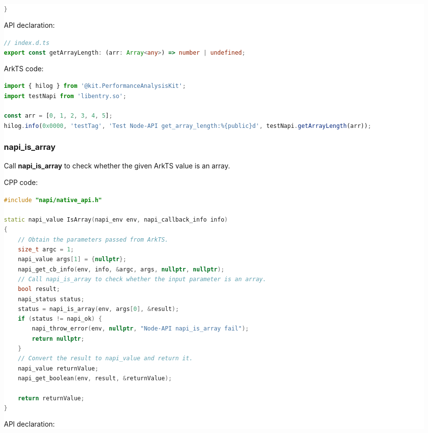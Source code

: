 ```cpp
}
```


API declaration:

```ts
// index.d.ts
export const getArrayLength: (arr: Array<any>) => number | undefined;
```


ArkTS code:

```ts
import { hilog } from '@kit.PerformanceAnalysisKit';
import testNapi from 'libentry.so';

const arr = [0, 1, 2, 3, 4, 5];
hilog.info(0x0000, 'testTag', 'Test Node-API get_array_length:%{public}d', testNapi.getArrayLength(arr));
```


### napi_is_array

Call **napi_is_array** to check whether the given ArkTS value is an array.

CPP code:

```cpp
#include "napi/native_api.h"

static napi_value IsArray(napi_env env, napi_callback_info info)
{
    // Obtain the parameters passed from ArkTS.
    size_t argc = 1;
    napi_value args[1] = {nullptr};
    napi_get_cb_info(env, info, &argc, args, nullptr, nullptr);
    // Call napi_is_array to check whether the input parameter is an array.
    bool result;
    napi_status status;
    status = napi_is_array(env, args[0], &result);
    if (status != napi_ok) {
        napi_throw_error(env, nullptr, "Node-API napi_is_array fail");
        return nullptr;
    }
    // Convert the result to napi_value and return it.
    napi_value returnValue;
    napi_get_boolean(env, result, &returnValue);

    return returnValue;
}
```


API declaration:
